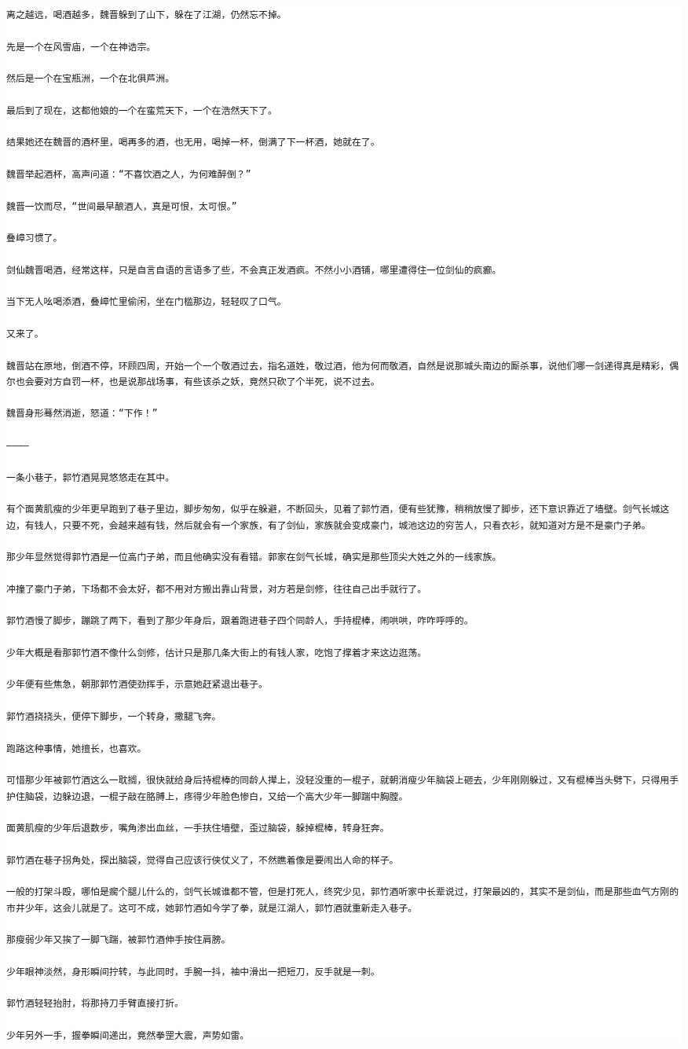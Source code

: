     离之越远，喝酒越多，魏晋躲到了山下，躲在了江湖，仍然忘不掉。

    先是一个在风雪庙，一个在神诰宗。

    然后是一个在宝瓶洲，一个在北俱芦洲。

    最后到了现在，这都他娘的一个在蛮荒天下，一个在浩然天下了。

    结果她还在魏晋的酒杯里，喝再多的酒，也无用，喝掉一杯，倒满了下一杯酒，她就在了。

    魏晋举起酒杯，高声问道：“不喜饮酒之人，为何难醉倒？”

    魏晋一饮而尽，“世间最早酿酒人，真是可恨，太可恨。”

    叠嶂习惯了。

    剑仙魏晋喝酒，经常这样，只是自言自语的言语多了些，不会真正发酒疯。不然小小酒铺，哪里遭得住一位剑仙的疯癫。

    当下无人吆喝添酒，叠嶂忙里偷闲，坐在门槛那边，轻轻叹了口气。

    又来了。

    魏晋站在原地，倒酒不停，环顾四周，开始一个一个敬酒过去，指名道姓，敬过酒，他为何而敬酒，自然是说那城头南边的厮杀事，说他们哪一剑递得真是精彩，偶尔也会要对方自罚一杯，也是说那战场事，有些该杀之妖，竟然只砍了个半死，说不过去。

    魏晋身形蓦然消逝，怒道：“下作！”

    ————

    一条小巷子，郭竹酒晃晃悠悠走在其中。

    有个面黄肌瘦的少年更早跑到了巷子里边，脚步匆匆，似乎在躲避，不断回头，见着了郭竹酒，便有些犹豫，稍稍放慢了脚步，还下意识靠近了墙壁。剑气长城这边，有钱人，只要不死，会越来越有钱，然后就会有一个家族，有了剑仙，家族就会变成豪门，城池这边的穷苦人，只看衣衫，就知道对方是不是豪门子弟。

    那少年显然觉得郭竹酒是一位高门子弟，而且他确实没有看错。郭家在剑气长城，确实是那些顶尖大姓之外的一线家族。

    冲撞了豪门子弟，下场都不会太好，都不用对方搬出靠山背景，对方若是剑修，往往自己出手就行了。

    郭竹酒慢了脚步，蹦跳了两下，看到了那少年身后，跟着跑进巷子四个同龄人，手持棍棒，闹哄哄，咋咋呼呼的。

    少年大概是看那郭竹酒不像什么剑修，估计只是那几条大街上的有钱人家，吃饱了撑着才来这边逛荡。

    少年便有些焦急，朝那郭竹酒使劲挥手，示意她赶紧退出巷子。

    郭竹酒挠挠头，便停下脚步，一个转身，撒腿飞奔。

    跑路这种事情，她擅长，也喜欢。

    可惜那少年被郭竹酒这么一耽搁，很快就给身后持棍棒的同龄人撵上，没轻没重的一棍子，就朝消瘦少年脑袋上砸去，少年刚刚躲过，又有棍棒当头劈下，只得用手护住脑袋，边躲边退，一棍子敲在胳膊上，疼得少年脸色惨白，又给一个高大少年一脚踹中胸膛。

    面黄肌瘦的少年后退数步，嘴角渗出血丝，一手扶住墙壁，歪过脑袋，躲掉棍棒，转身狂奔。

    郭竹酒在巷子拐角处，探出脑袋，觉得自己应该行侠仗义了，不然瞧着像是要闹出人命的样子。

    一般的打架斗殴，哪怕是瘸个腿儿什么的，剑气长城谁都不管，但是打死人，终究少见，郭竹酒听家中长辈说过，打架最凶的，其实不是剑仙，而是那些血气方刚的市井少年，这会儿就是了。这可不成，她郭竹酒如今学了拳，就是江湖人，郭竹酒就重新走入巷子。

    那瘦弱少年又挨了一脚飞踹，被郭竹酒伸手按住肩膀。

    少年眼神淡然，身形瞬间拧转，与此同时，手腕一抖，袖中滑出一把短刀，反手就是一刺。

    郭竹酒轻轻抬肘，将那持刀手臂直接打折。

    少年另外一手，握拳瞬间递出，竟然拳罡大震，声势如雷。
